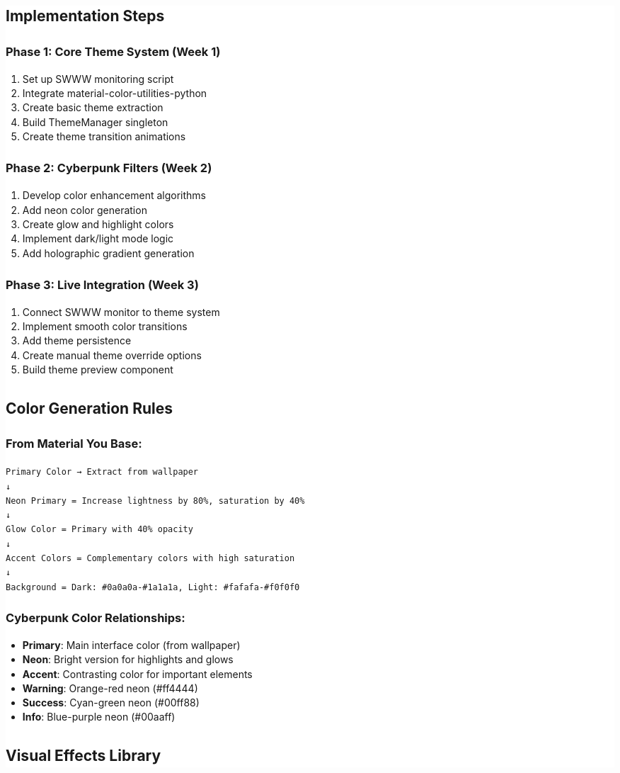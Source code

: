 ## Implementation Steps

### Phase 1: Core Theme System (Week 1)
1. Set up SWWW monitoring script
2. Integrate material-color-utilities-python
3. Create basic theme extraction
4. Build ThemeManager singleton
5. Create theme transition animations

### Phase 2: Cyberpunk Filters (Week 2)
1. Develop color enhancement algorithms
2. Add neon color generation
3. Create glow and highlight colors
4. Implement dark/light mode logic
5. Add holographic gradient generation

### Phase 3: Live Integration (Week 3)
1. Connect SWWW monitor to theme system
2. Implement smooth color transitions
3. Add theme persistence
4. Create manual theme override options
5. Build theme preview component

## Color Generation Rules

### From Material You Base:
```
Primary Color → Extract from wallpaper
↓
Neon Primary = Increase lightness by 80%, saturation by 40%
↓
Glow Color = Primary with 40% opacity
↓
Accent Colors = Complementary colors with high saturation
↓
Background = Dark: #0a0a0a-#1a1a1a, Light: #fafafa-#f0f0f0
```

### Cyberpunk Color Relationships:
- **Primary**: Main interface color (from wallpaper)
- **Neon**: Bright version for highlights and glows
- **Accent**: Contrasting color for important elements
- **Warning**: Orange-red neon (#ff4444)
- **Success**: Cyan-green neon (#00ff88)
- **Info**: Blue-purple neon (#00aaff)

## Visual Effects Library
